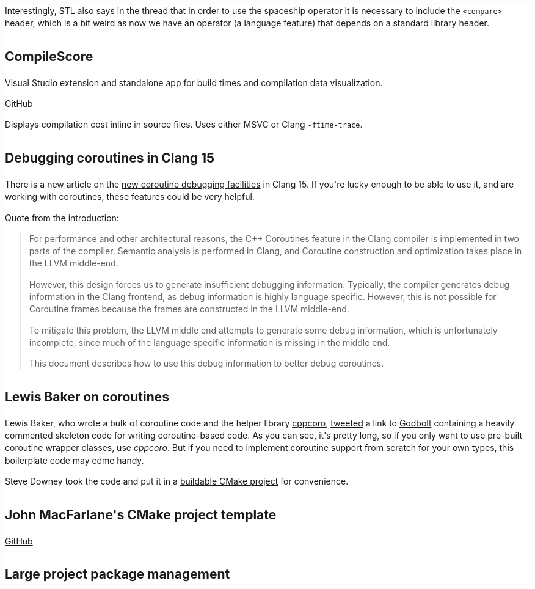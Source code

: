 Interestingly, STL also [says](https://www.reddit.com/r/cpp/comments/ur7zm2/how_can_i_synthesize_a_c20_threeway_comparison/i98geud/) in the thread that in order to use the spaceship operator it is necessary to include the `<compare>` header, which is a bit weird as now we have an operator (a language feature) that depends on a standard library header.

## CompileScore

Visual Studio extension and standalone app for build times and compilation data visualization.

[GitHub](https://github.com/Viladoman/CompileScore)

Displays compilation cost inline in source files. Uses either MSVC or Clang `-ftime-trace`.

## Debugging coroutines in Clang 15

There is a new article on the [new coroutine debugging facilities](https://clang.llvm.org/docs/DebuggingCoroutines.html) in Clang 15. If you're lucky enough to be able to use it, and are working with coroutines, these features could be very helpful.

Quote from the introduction:

> For performance and other architectural reasons, the C++ Coroutines feature in the Clang compiler is implemented in two parts of the compiler. Semantic analysis is performed in Clang, and Coroutine construction and optimization takes place in the LLVM middle-end.
>
> However, this design forces us to generate insufficient debugging information. Typically, the compiler generates debug information in the Clang frontend, as debug information is highly language specific. However, this is not possible for Coroutine frames because the frames are constructed in the LLVM middle-end.
>
> To mitigate this problem, the LLVM middle end attempts to generate some debug information, which is unfortunately incomplete, since much of the language specific information is missing in the middle end.
>
> This document describes how to use this debug information to better debug coroutines.

## Lewis Baker on coroutines

Lewis Baker, who wrote a bulk of coroutine code and the helper library [cppcoro](https://github.com/lewissbaker/cppcoro), [tweeted](https://twitter.com/lewissbaker/status/1528563836995125248) a link to [Godbolt](https://www.godbolt.org/z/EoovEEKvW) containing a heavily commented skeleton code for writing coroutine-based code. As you can see, it's pretty long, so if you only want to use pre-built coroutine wrapper classes, use _cppcoro_. But if you need to implement coroutine support from scratch for your own types, this boilerplate code may come handy.

Steve Downey took the code and put it in a [buildable CMake project](https://github.com/steve-downey/coroexample) for convenience.

## John MacFarlane's CMake project template

[GitHub](https://github.com/johnmcfarlane/wss)

## Large project package management
